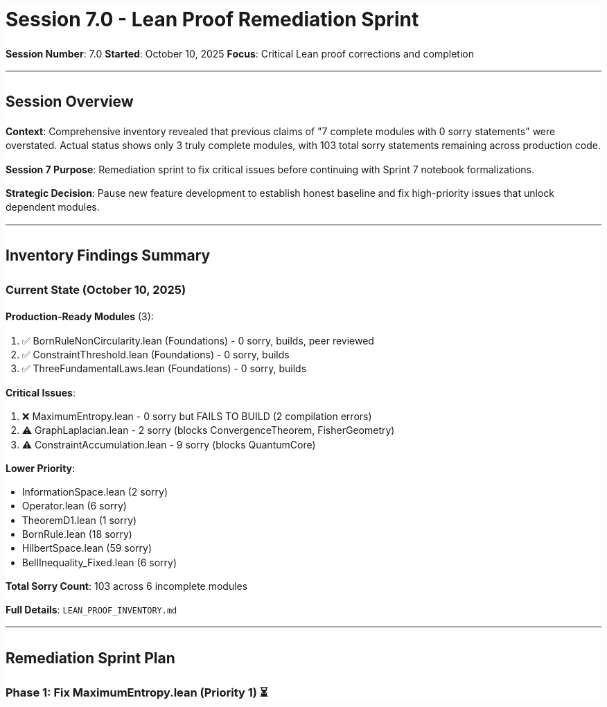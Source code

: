 # Session 7.0 - Lean Proof Remediation Sprint

**Session Number**: 7.0
**Started**: October 10, 2025
**Focus**: Critical Lean proof corrections and completion

---

## Session Overview

**Context**: Comprehensive inventory revealed that previous claims of "7 complete modules with 0 sorry statements" were overstated. Actual status shows only 3 truly complete modules, with 103 total sorry statements remaining across production code.

**Session 7 Purpose**: Remediation sprint to fix critical issues before continuing with Sprint 7 notebook formalizations.

**Strategic Decision**: Pause new feature development to establish honest baseline and fix high-priority issues that unlock dependent modules.

---

## Inventory Findings Summary

### Current State (October 10, 2025)

**Production-Ready Modules** (3):
1. ✅ BornRuleNonCircularity.lean (Foundations) - 0 sorry, builds, peer reviewed
2. ✅ ConstraintThreshold.lean (Foundations) - 0 sorry, builds
3. ✅ ThreeFundamentalLaws.lean (Foundations) - 0 sorry, builds

**Critical Issues**:
1. ❌ MaximumEntropy.lean - 0 sorry but FAILS TO BUILD (2 compilation errors)
2. ⚠️ GraphLaplacian.lean - 2 sorry (blocks ConvergenceTheorem, FisherGeometry)
3. ⚠️ ConstraintAccumulation.lean - 9 sorry (blocks QuantumCore)

**Lower Priority**:
- InformationSpace.lean (2 sorry)
- Operator.lean (6 sorry)
- TheoremD1.lean (1 sorry)
- BornRule.lean (18 sorry)
- HilbertSpace.lean (59 sorry)
- BellInequality_Fixed.lean (6 sorry)

**Total Sorry Count**: 103 across 6 incomplete modules

**Full Details**: `LEAN_PROOF_INVENTORY.md`

---

## Remediation Sprint Plan

### Phase 1: Fix MaximumEntropy.lean (Priority 1) ⏳
